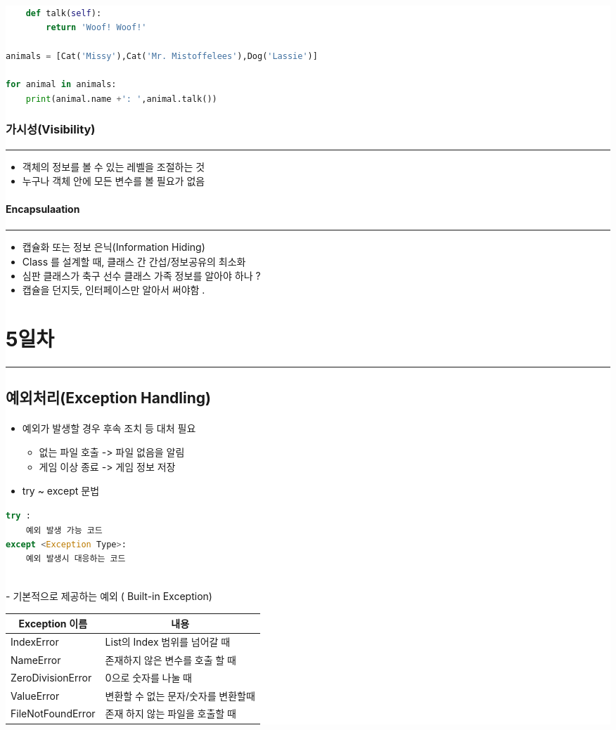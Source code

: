 ```python
    def talk(self):
        return 'Woof! Woof!'

animals = [Cat('Missy'),Cat('Mr. Mistoffelees'),Dog('Lassie')]

for animal in animals:
    print(animal.name +': ',animal.talk())
```
### 가시성(Visibility) 
---
- 객체의 정보를 볼 수 있는 레벨을 조절하는 것
- 누구나 객체 안에 모든 변수를 볼 필요가 없음
  
#### Encapsulaation
---
- 캡슐화 또는 정보 은닉(Information Hiding)
- Class 를 설계할 때, 클래스 간 간섭/정보공유의 최소화
- 심판 클래스가 축구 선수 클래스 가족 정보를 알아야 하나 ?
- 캡슐을 던지듯, 인터페이스만 알아서 써야함 .

# 5일차
---
## 예외처리(Exception Handling)
- 예외가 발생할 경우 후속 조치 등 대처 필요
    - 없는 파일 호출 -> 파일 없음을 알림
    - 게임 이상 종료 -> 게임 정보 저장


- try ~ except 문법
```python
try :
    예외 발생 가능 코드
except <Exception Type>:
    예외 발생시 대응하는 코드
```
<br/>
- 기본적으로 제공하는 예외 ( Built-in Exception)


|Exception 이름 | 내용|
|-------|---|
|IndexError| List의 Index 범위를 넘어갈 때|
|NameError | 존재하지 않은 변수를 호출 할 때|
|ZeroDivisionError|0으로 숫자를 나눌 때|
|ValueError|변환할 수 없는 문자/숫자를 변환할때|
|FileNotFoundError|존재 하지 않는 파일을 호출할 때|
